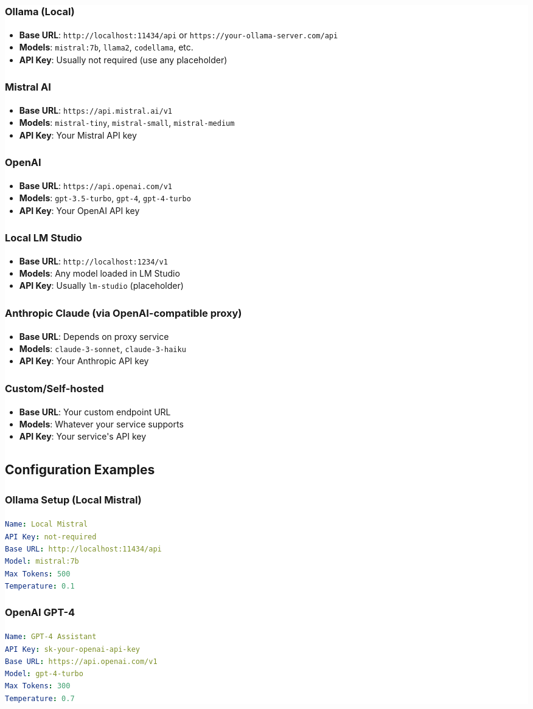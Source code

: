 ### Ollama (Local)
- **Base URL**: `http://localhost:11434/api` or `https://your-ollama-server.com/api`
- **Models**: `mistral:7b`, `llama2`, `codellama`, etc.
- **API Key**: Usually not required (use any placeholder)

### Mistral AI
- **Base URL**: `https://api.mistral.ai/v1`
- **Models**: `mistral-tiny`, `mistral-small`, `mistral-medium`
- **API Key**: Your Mistral API key

### OpenAI
- **Base URL**: `https://api.openai.com/v1`
- **Models**: `gpt-3.5-turbo`, `gpt-4`, `gpt-4-turbo`
- **API Key**: Your OpenAI API key

### Local LM Studio
- **Base URL**: `http://localhost:1234/v1`
- **Models**: Any model loaded in LM Studio
- **API Key**: Usually `lm-studio` (placeholder)

### Anthropic Claude (via OpenAI-compatible proxy)
- **Base URL**: Depends on proxy service
- **Models**: `claude-3-sonnet`, `claude-3-haiku`
- **API Key**: Your Anthropic API key

### Custom/Self-hosted
- **Base URL**: Your custom endpoint URL
- **Models**: Whatever your service supports
- **API Key**: Your service's API key

## Configuration Examples

### Ollama Setup (Local Mistral)
```yaml
Name: Local Mistral
API Key: not-required
Base URL: http://localhost:11434/api
Model: mistral:7b
Max Tokens: 500
Temperature: 0.1
```

### OpenAI GPT-4
```yaml
Name: GPT-4 Assistant
API Key: sk-your-openai-api-key
Base URL: https://api.openai.com/v1
Model: gpt-4-turbo
Max Tokens: 300
Temperature: 0.7
```
